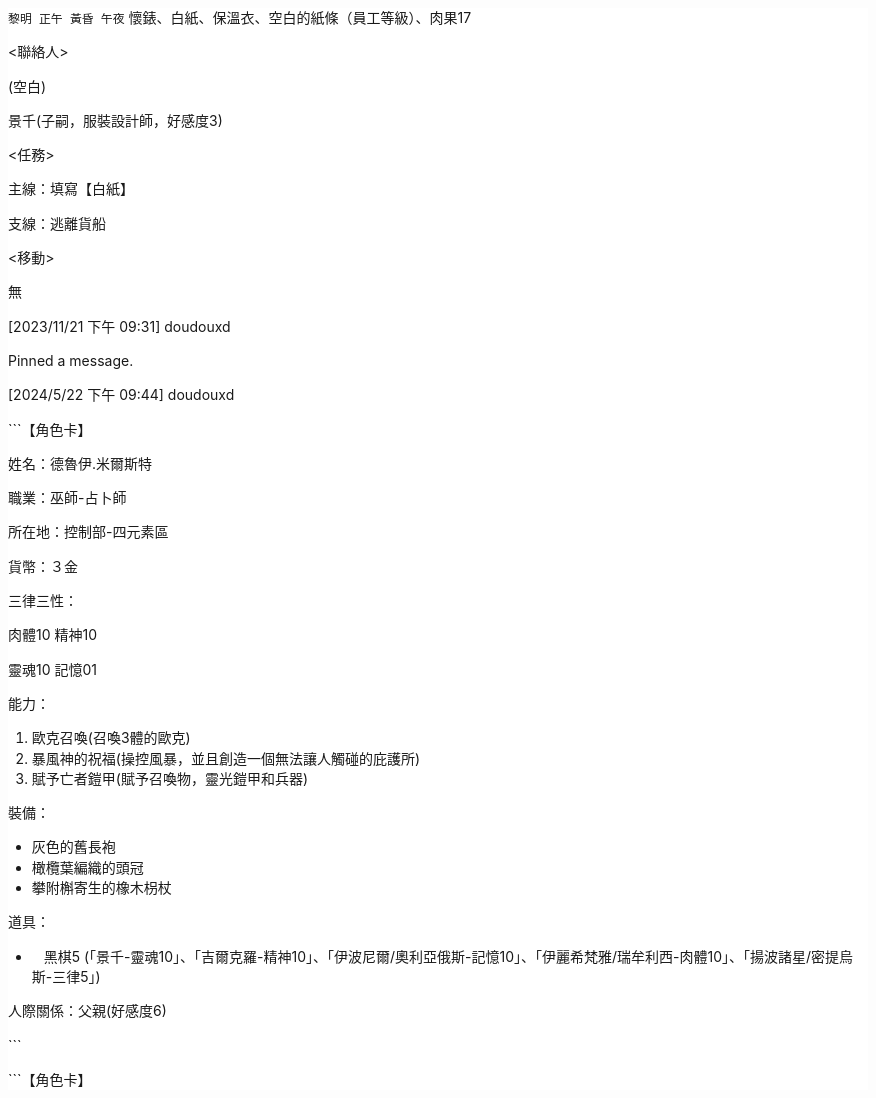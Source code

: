 ```黎明 正午 黃昏 午夜```
懷錶、白紙、保溫衣、空白的紙條（員工等級）、肉果17

<聯絡人>

(空白)

景千(子嗣，服裝設計師，好感度3)

<任務>

主線：填寫【白紙】

支線：逃離貨船

<移動>

無


[2023/11/21 下午 09:31] doudouxd

Pinned a message.


[2024/5/22 下午 09:44] doudouxd

\```【角色卡】

姓名：德魯伊.米爾斯特

職業：巫師-占卜師

所在地：控制部-四元素區

貨幣：３金

三律三性：

肉體10  精神10

靈魂10  記憶01

能力：

1. 歐克召喚(召喚3體的歐克)
1. 暴風神的祝福(操控風暴，並且創造一個無法讓人觸碰的庇護所)
1. 賦予亡者鎧甲(賦予召喚物，靈光鎧甲和兵器)

裝備：

* 灰色的舊長袍
* 橄欖葉編織的頭冠
* 攀附槲寄生的橡木枴杖

道具：

* `　`黑棋5 (「景千-靈魂10」、「吉爾克羅-精神10」、「伊波尼爾/奧利亞俄斯-記憶10」、「伊麗希梵雅/瑞牟利西-肉體10」、「揚波諸星/密提烏斯-三律5」)

人際關係：父親(好感度6)

\```

\```【角色卡】
```
